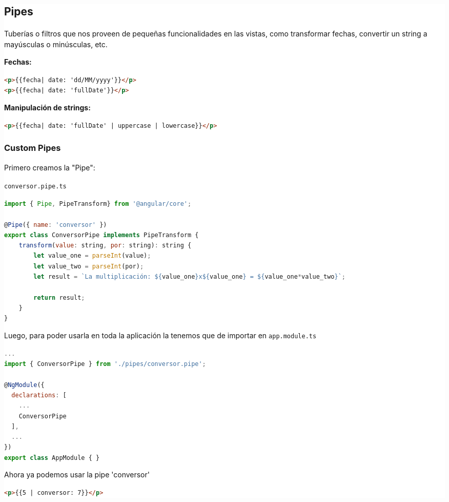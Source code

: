 ## Pipes

Tuberías o filtros que nos proveen de pequeñas funcionalidades en las vistas, como transformar fechas, convertir un string a mayúsculas o minúsculas, etc.

**Fechas:**
```html
<p>{{fecha| date: 'dd/MM/yyyy'}}</p>
<p>{{fecha| date: 'fullDate'}}</p>
```

**Manipulación de strings:**
```html
<p>{{fecha| date: 'fullDate' | uppercase | lowercase}}</p>
```

### Custom Pipes

Primero creamos la "Pipe":

`conversor.pipe.ts`
```javascript
import { Pipe, PipeTransform} from '@angular/core';

@Pipe({ name: 'conversor' })
export class ConversorPipe implements PipeTransform {
    transform(value: string, por: string): string {
        let value_one = parseInt(value);
        let value_two = parseInt(por);
        let result = `La multiplicación: ${value_one}x${value_one} = ${value_one*value_two}`;

        return result;
    }
}
```

Luego, para poder usarla en toda la aplicación la tenemos que de importar en `app.module.ts`
```javascript
...
import { ConversorPipe } from './pipes/conversor.pipe';

@NgModule({
  declarations: [
    ...
    ConversorPipe
  ],
  ...
})
export class AppModule { }
```

Ahora ya podemos usar la pipe 'conversor'
```html
<p>{{5 | conversor: 7}}</p>
```
